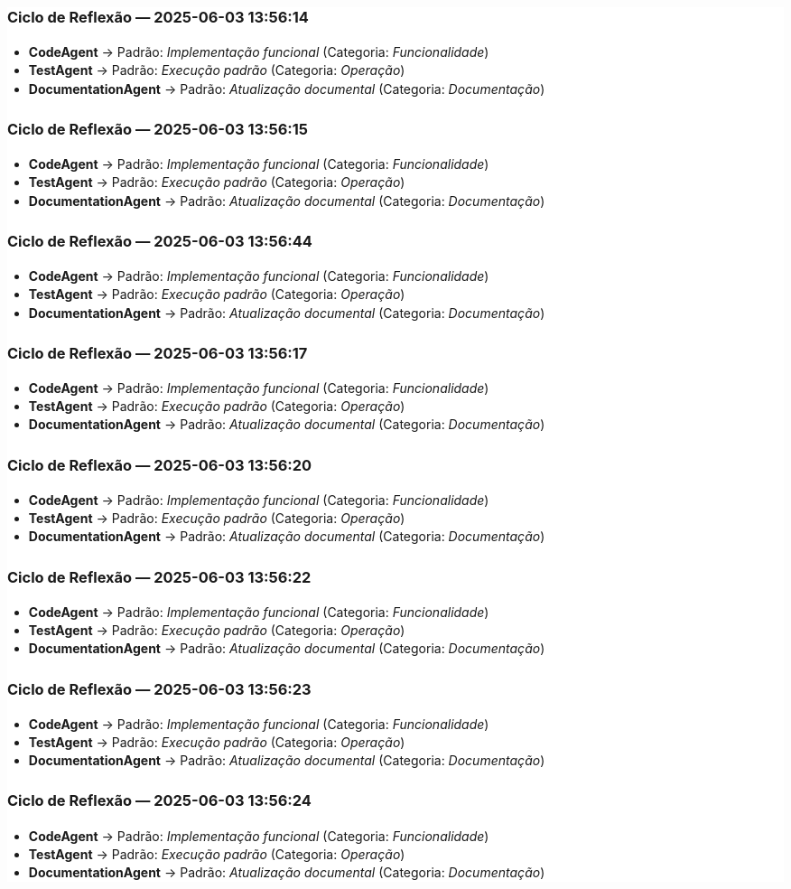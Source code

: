 ### Ciclo de Reflexão — 2025-06-03 13:56:14

- **CodeAgent** → Padrão: _Implementação funcional_ (Categoria: _Funcionalidade_)
- **TestAgent** → Padrão: _Execução padrão_ (Categoria: _Operação_)
- **DocumentationAgent** → Padrão: _Atualização documental_ (Categoria: _Documentação_)


### Ciclo de Reflexão — 2025-06-03 13:56:15

- **CodeAgent** → Padrão: _Implementação funcional_ (Categoria: _Funcionalidade_)
- **TestAgent** → Padrão: _Execução padrão_ (Categoria: _Operação_)
- **DocumentationAgent** → Padrão: _Atualização documental_ (Categoria: _Documentação_)


### Ciclo de Reflexão — 2025-06-03 13:56:44

- **CodeAgent** → Padrão: _Implementação funcional_ (Categoria: _Funcionalidade_)
- **TestAgent** → Padrão: _Execução padrão_ (Categoria: _Operação_)
- **DocumentationAgent** → Padrão: _Atualização documental_ (Categoria: _Documentação_)


### Ciclo de Reflexão — 2025-06-03 13:56:17

- **CodeAgent** → Padrão: _Implementação funcional_ (Categoria: _Funcionalidade_)
- **TestAgent** → Padrão: _Execução padrão_ (Categoria: _Operação_)
- **DocumentationAgent** → Padrão: _Atualização documental_ (Categoria: _Documentação_)


### Ciclo de Reflexão — 2025-06-03 13:56:20

- **CodeAgent** → Padrão: _Implementação funcional_ (Categoria: _Funcionalidade_)
- **TestAgent** → Padrão: _Execução padrão_ (Categoria: _Operação_)
- **DocumentationAgent** → Padrão: _Atualização documental_ (Categoria: _Documentação_)


### Ciclo de Reflexão — 2025-06-03 13:56:22

- **CodeAgent** → Padrão: _Implementação funcional_ (Categoria: _Funcionalidade_)
- **TestAgent** → Padrão: _Execução padrão_ (Categoria: _Operação_)
- **DocumentationAgent** → Padrão: _Atualização documental_ (Categoria: _Documentação_)


### Ciclo de Reflexão — 2025-06-03 13:56:23

- **CodeAgent** → Padrão: _Implementação funcional_ (Categoria: _Funcionalidade_)
- **TestAgent** → Padrão: _Execução padrão_ (Categoria: _Operação_)
- **DocumentationAgent** → Padrão: _Atualização documental_ (Categoria: _Documentação_)


### Ciclo de Reflexão — 2025-06-03 13:56:24

- **CodeAgent** → Padrão: _Implementação funcional_ (Categoria: _Funcionalidade_)
- **TestAgent** → Padrão: _Execução padrão_ (Categoria: _Operação_)
- **DocumentationAgent** → Padrão: _Atualização documental_ (Categoria: _Documentação_)

